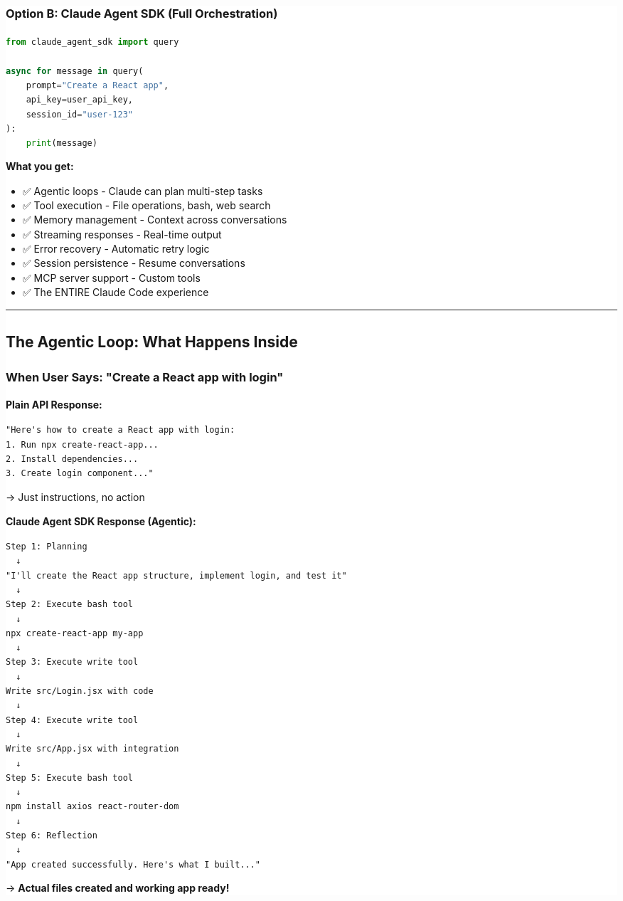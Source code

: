 
### Option B: Claude Agent SDK (Full Orchestration)
```python
from claude_agent_sdk import query

async for message in query(
    prompt="Create a React app",
    api_key=user_api_key,
    session_id="user-123"
):
    print(message)
```

**What you get:**
- ✅ Agentic loops - Claude can plan multi-step tasks
- ✅ Tool execution - File operations, bash, web search
- ✅ Memory management - Context across conversations
- ✅ Streaming responses - Real-time output
- ✅ Error recovery - Automatic retry logic
- ✅ Session persistence - Resume conversations
- ✅ MCP server support - Custom tools
- ✅ The ENTIRE Claude Code experience

---

## The Agentic Loop: What Happens Inside

### When User Says: "Create a React app with login"

**Plain API Response:**
```
"Here's how to create a React app with login:
1. Run npx create-react-app...
2. Install dependencies...
3. Create login component..."
```
→ Just instructions, no action

**Claude Agent SDK Response (Agentic):**
```
Step 1: Planning
  ↓
"I'll create the React app structure, implement login, and test it"
  ↓
Step 2: Execute bash tool
  ↓
npx create-react-app my-app
  ↓
Step 3: Execute write tool
  ↓
Write src/Login.jsx with code
  ↓
Step 4: Execute write tool
  ↓
Write src/App.jsx with integration
  ↓
Step 5: Execute bash tool
  ↓
npm install axios react-router-dom
  ↓
Step 6: Reflection
  ↓
"App created successfully. Here's what I built..."
```
→ **Actual files created and working app ready!**
